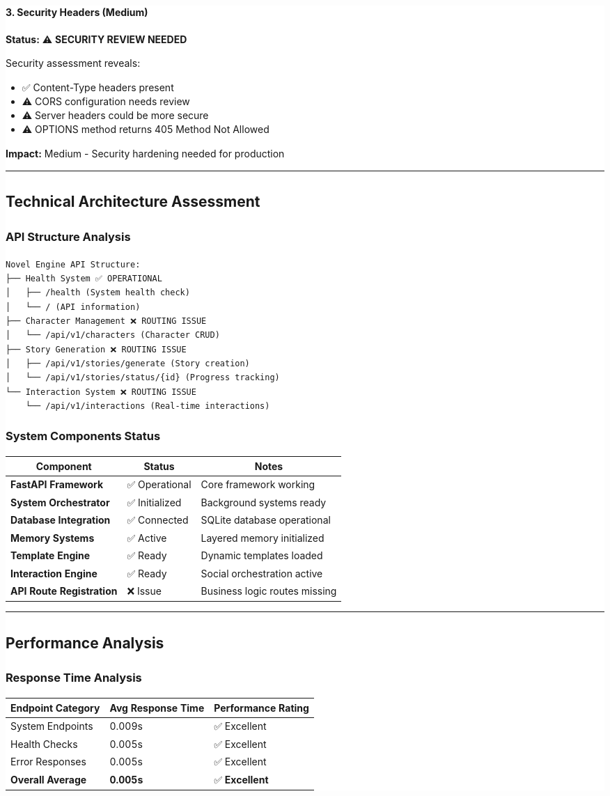 #### 3. Security Headers (Medium)
**Status:** ⚠️ **SECURITY REVIEW NEEDED**

Security assessment reveals:
- ✅ Content-Type headers present
- ⚠️ CORS configuration needs review
- ⚠️ Server headers could be more secure
- ⚠️ OPTIONS method returns 405 Method Not Allowed

**Impact:** Medium - Security hardening needed for production

---

## Technical Architecture Assessment

### API Structure Analysis
```
Novel Engine API Structure:
├── Health System ✅ OPERATIONAL
│   ├── /health (System health check)
│   └── / (API information)
├── Character Management ❌ ROUTING ISSUE
│   └── /api/v1/characters (Character CRUD)
├── Story Generation ❌ ROUTING ISSUE
│   ├── /api/v1/stories/generate (Story creation)
│   └── /api/v1/stories/status/{id} (Progress tracking)
└── Interaction System ❌ ROUTING ISSUE
    └── /api/v1/interactions (Real-time interactions)
```

### System Components Status
| Component | Status | Notes |
|-----------|--------|-------|
| **FastAPI Framework** | ✅ Operational | Core framework working |
| **System Orchestrator** | ✅ Initialized | Background systems ready |
| **Database Integration** | ✅ Connected | SQLite database operational |
| **Memory Systems** | ✅ Active | Layered memory initialized |
| **Template Engine** | ✅ Ready | Dynamic templates loaded |
| **Interaction Engine** | ✅ Ready | Social orchestration active |
| **API Route Registration** | ❌ Issue | Business logic routes missing |

---

## Performance Analysis

### Response Time Analysis
| Endpoint Category | Avg Response Time | Performance Rating |
|-------------------|-------------------|-------------------|
| System Endpoints | 0.009s | ✅ Excellent |
| Health Checks | 0.005s | ✅ Excellent |
| Error Responses | 0.005s | ✅ Excellent |
| **Overall Average** | **0.005s** | ✅ **Excellent** |
